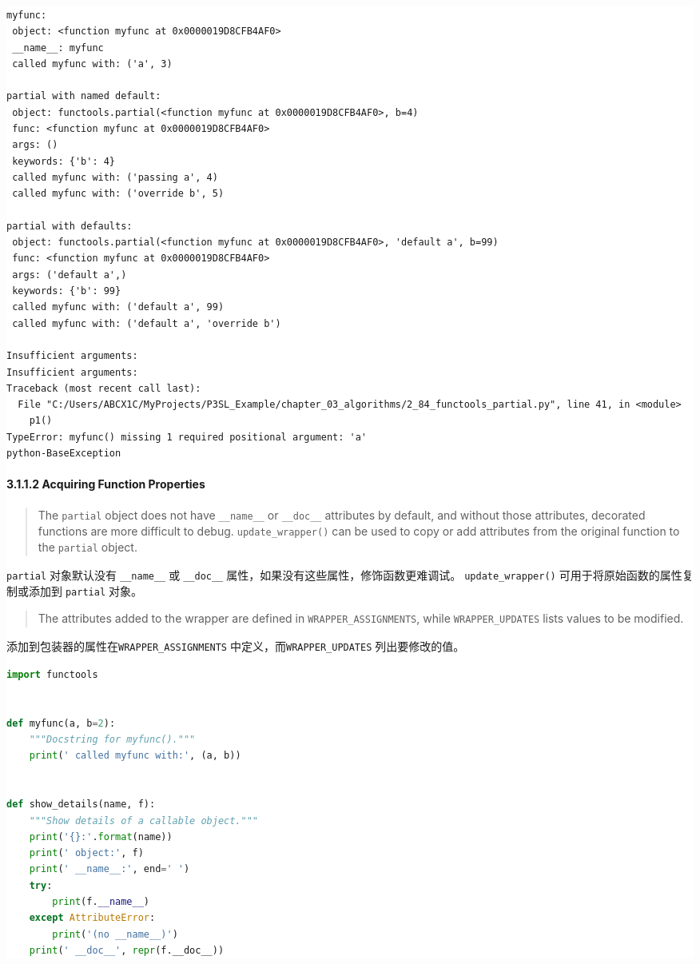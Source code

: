 ```text
myfunc:
 object: <function myfunc at 0x0000019D8CFB4AF0>
 __name__: myfunc
 called myfunc with: ('a', 3)

partial with named default:
 object: functools.partial(<function myfunc at 0x0000019D8CFB4AF0>, b=4)
 func: <function myfunc at 0x0000019D8CFB4AF0>
 args: ()
 keywords: {'b': 4}
 called myfunc with: ('passing a', 4)
 called myfunc with: ('override b', 5)

partial with defaults:
 object: functools.partial(<function myfunc at 0x0000019D8CFB4AF0>, 'default a', b=99)
 func: <function myfunc at 0x0000019D8CFB4AF0>
 args: ('default a',)
 keywords: {'b': 99}
 called myfunc with: ('default a', 99)
 called myfunc with: ('default a', 'override b')

Insufficient arguments:
Insufficient arguments:
Traceback (most recent call last):
  File "C:/Users/ABCX1C/MyProjects/P3SL_Example/chapter_03_algorithms/2_84_functools_partial.py", line 41, in <module>
    p1()
TypeError: myfunc() missing 1 required positional argument: 'a'
python-BaseException
```


#### 3.1.1.2 Acquiring Function Properties

> The `partial` object does not have `__name__` or `__doc__` attributes by default, and without
those attributes, decorated functions are more difficult to debug. `update_wrapper()` can be
used to copy or add attributes from the original function to the `partial` object.

`partial` 对象默认没有 `__name__` 或 `__doc__` 属性，如果没有这些属性，修饰函数更难调试。 
`update_wrapper()` 可用于将原始函数的属性复制或添加到 `partial` 对象。

> The attributes added to the wrapper are defined in `WRAPPER_ASSIGNMENTS`, while
`WRAPPER_UPDATES` lists values to be modified.

添加到包装器的属性在`WRAPPER_ASSIGNMENTS` 中定义，而`WRAPPER_UPDATES` 列出要修改的值。


```python
import functools


def myfunc(a, b=2):
    """Docstring for myfunc()."""
    print(' called myfunc with:', (a, b))


def show_details(name, f):
    """Show details of a callable object."""
    print('{}:'.format(name))
    print(' object:', f)
    print(' __name__:', end=' ')
    try:
        print(f.__name__)
    except AttributeError:
        print('(no __name__)')
    print(' __doc__', repr(f.__doc__))
```